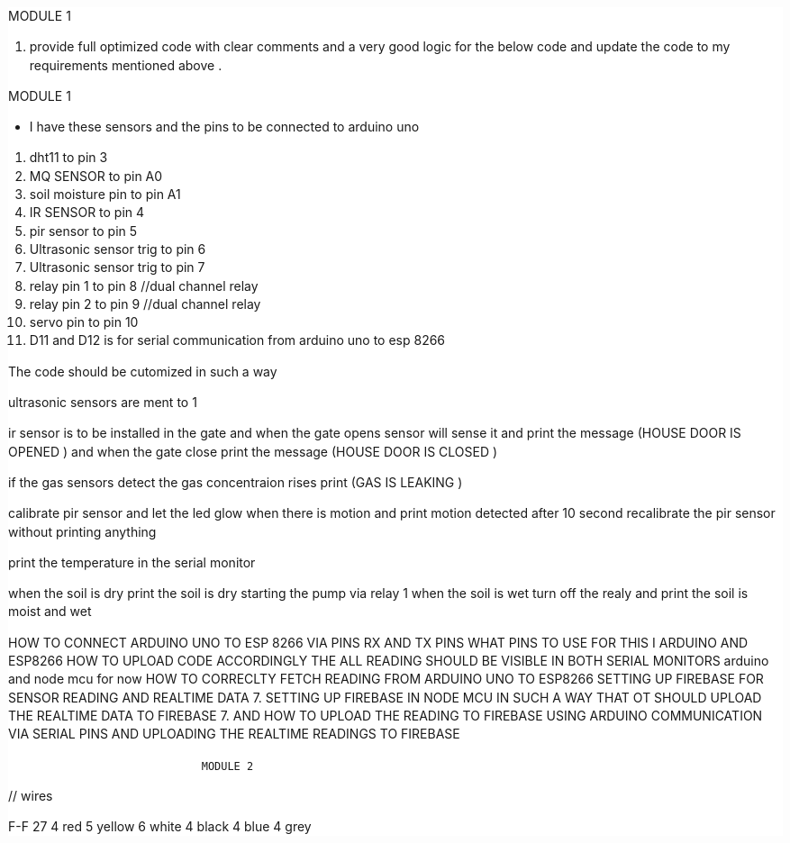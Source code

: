 MODULE 1 

 1. provide full optimized code with clear comments and a very good logic for the below code and update the code to my requirements mentioned above .   
 
 MODULE 1

* I have these sensors and the pins to be connected to arduino uno 

1. dht11 to pin 3 
2. MQ SENSOR to pin A0
3. soil moisture pin to pin A1
4. IR SENSOR to pin 4
5. pir sensor to pin 5
6. Ultrasonic sensor trig to pin 6 
7. Ultrasonic sensor trig to pin 7
8. relay pin 1 to pin 8 //dual channel relay 
9. relay pin 2 to pin 9 //dual channel relay
10. servo pin to pin 10 
11. D11 and D12 is for serial communication from arduino uno to esp 8266 


The code should be cutomized in such a way 
                                                    
ultrasonic sensors are ment to 1

ir sensor is to be installed in the gate and when the gate opens sensor will sense it and print the message (HOUSE DOOR IS OPENED ) and when the gate close print the message (HOUSE DOOR  IS CLOSED )

if the gas sensors detect the gas concentraion rises print (GAS IS LEAKING )

calibrate pir sensor and let the led glow when there is motion and print motion detected after 10 second recalibrate the pir sensor without printing anything 

print the temperature in the serial monitor 

when the soil is dry print the soil is dry starting the pump via relay 1 when the soil is wet turn off the realy and print the soil is moist and wet 

 HOW TO CONNECT ARDUINO UNO TO ESP 8266 VIA PINS RX AND TX PINS 
 WHAT PINS TO USE FOR THIS I ARDUINO AND ESP8266
 HOW TO UPLOAD CODE ACCORDINGLY 
 THE ALL READING SHOULD BE VISIBLE IN BOTH SERIAL MONITORS arduino and node mcu for now
 HOW TO CORRECLTY FETCH READING FROM ARDUINO UNO TO ESP8266
 SETTING UP FIREBASE FOR SENSOR READING AND REALTIME DATA
7. SETTING UP FIREBASE IN NODE MCU IN SUCH A WAY THAT OT SHOULD UPLOAD THE REALTIME DATA TO FIREBASE 
7. AND HOW TO UPLOAD THE READING TO FIREBASE USING ARDUINO COMMUNICATION VIA SERIAL PINS AND UPLOADING THE REALTIME READINGS TO FIREBASE 

   






                                  MODULE 2 
// wires 

F-F  27 
4 red 
5 yellow
6 white 
4 black 
4 blue 
4 grey
